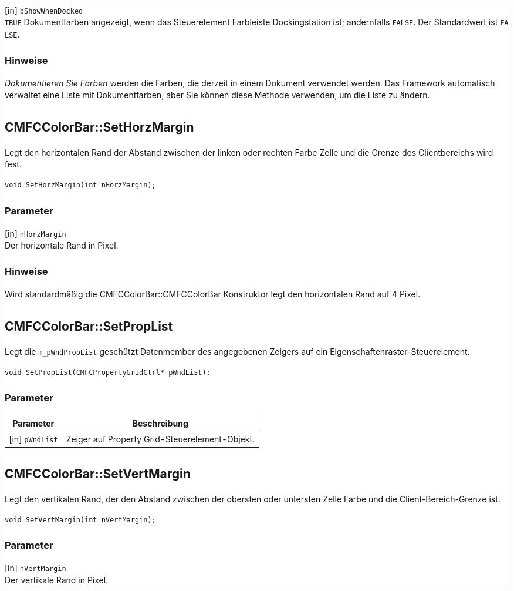  [in] `bShowWhenDocked`  
 `TRUE` Dokumentfarben angezeigt, wenn das Steuerelement Farbleiste Dockingstation ist; andernfalls `FALSE`. Der Standardwert ist `FALSE`.  
  
### <a name="remarks"></a>Hinweise  
 *Dokumentieren Sie Farben* werden die Farben, die derzeit in einem Dokument verwendet werden. Das Framework automatisch verwaltet eine Liste mit Dokumentfarben, aber Sie können diese Methode verwenden, um die Liste zu ändern.  
  
##  <a name="sethorzmargin"></a>  CMFCColorBar::SetHorzMargin  
 Legt den horizontalen Rand der Abstand zwischen der linken oder rechten Farbe Zelle und die Grenze des Clientbereichs wird fest.  
  
```  
void SetHorzMargin(int nHorzMargin);
```  
  
### <a name="parameters"></a>Parameter  
 [in] `nHorzMargin`  
 Der horizontale Rand in Pixel.  
  
### <a name="remarks"></a>Hinweise  
 Wird standardmäßig die [CMFCColorBar::CMFCColorBar](#cmfccolorbar) Konstruktor legt den horizontalen Rand auf 4 Pixel.  
  
##  <a name="setproplist"></a>  CMFCColorBar::SetPropList  
 Legt die `m_pWndPropList` geschützt Datenmember des angegebenen Zeigers auf ein Eigenschaftenraster-Steuerelement.  
  
```  
void SetPropList(CMFCPropertyGridCtrl* pWndList);
```  
  
### <a name="parameters"></a>Parameter  
  
|Parameter|Beschreibung|  
|---------------|-----------------|  
|[in] `pWndList`|Zeiger auf Property Grid-Steuerelement-Objekt.|  
  
##  <a name="setvertmargin"></a>  CMFCColorBar::SetVertMargin  
 Legt den vertikalen Rand, der den Abstand zwischen der obersten oder untersten Zelle Farbe und die Client-Bereich-Grenze ist.  
  
```  
void SetVertMargin(int nVertMargin);
```  
  
### <a name="parameters"></a>Parameter  
 [in] `nVertMargin`  
 Der vertikale Rand in Pixel.  
  